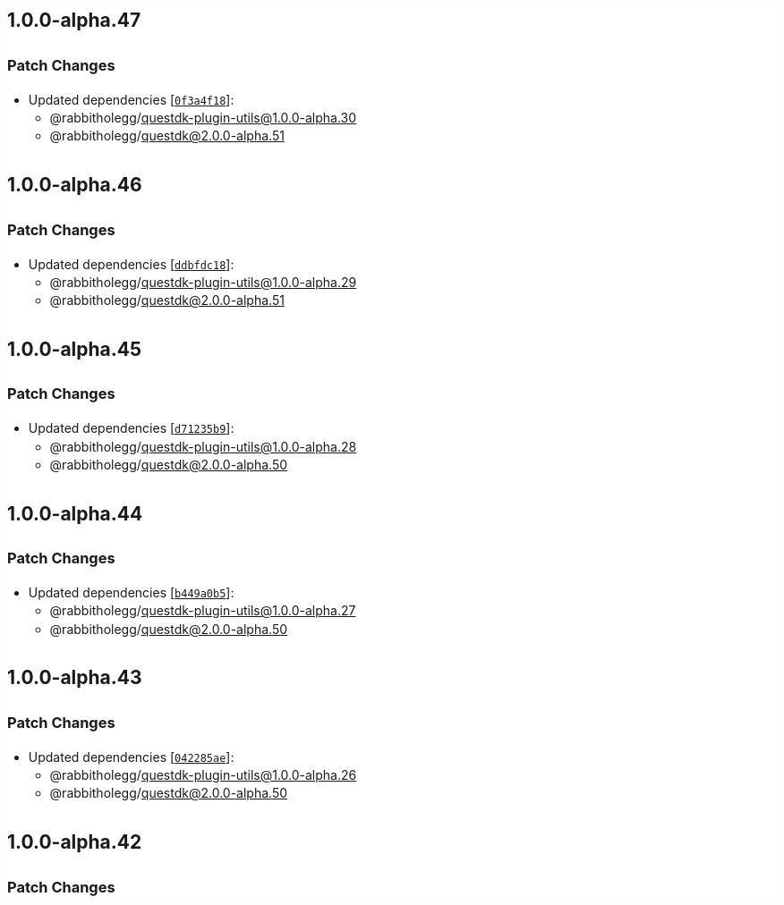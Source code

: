 ## 1.0.0-alpha.47

### Patch Changes

- Updated dependencies [[`0f3a4f18`](https://github.com/rabbitholegg/questdk-plugins/commit/0f3a4f18d269e209e8f1da4fd40e8809fcf0b532)]:
  - @rabbitholegg/questdk-plugin-utils@1.0.0-alpha.30
  - @rabbitholegg/questdk@2.0.0-alpha.51

## 1.0.0-alpha.46

### Patch Changes

- Updated dependencies [[`ddbfdc18`](https://github.com/rabbitholegg/questdk-plugins/commit/ddbfdc181c9de12a7d135b161ad34d6df1ad6366)]:
  - @rabbitholegg/questdk-plugin-utils@1.0.0-alpha.29
  - @rabbitholegg/questdk@2.0.0-alpha.51

## 1.0.0-alpha.45

### Patch Changes

- Updated dependencies [[`d71235b9`](https://github.com/rabbitholegg/questdk-plugins/commit/d71235b9e35a1e03ba77ee68875b019b514e6d48)]:
  - @rabbitholegg/questdk-plugin-utils@1.0.0-alpha.28
  - @rabbitholegg/questdk@2.0.0-alpha.50

## 1.0.0-alpha.44

### Patch Changes

- Updated dependencies [[`b449a0b5`](https://github.com/rabbitholegg/questdk-plugins/commit/b449a0b5c01130759d9f5bead23b9a383c44dd2d)]:
  - @rabbitholegg/questdk-plugin-utils@1.0.0-alpha.27
  - @rabbitholegg/questdk@2.0.0-alpha.50

## 1.0.0-alpha.43

### Patch Changes

- Updated dependencies [[`042285ae`](https://github.com/rabbitholegg/questdk-plugins/commit/042285aecc961da9f98af899438f036c9e6763fc)]:
  - @rabbitholegg/questdk-plugin-utils@1.0.0-alpha.26
  - @rabbitholegg/questdk@2.0.0-alpha.50

## 1.0.0-alpha.42

### Patch Changes
